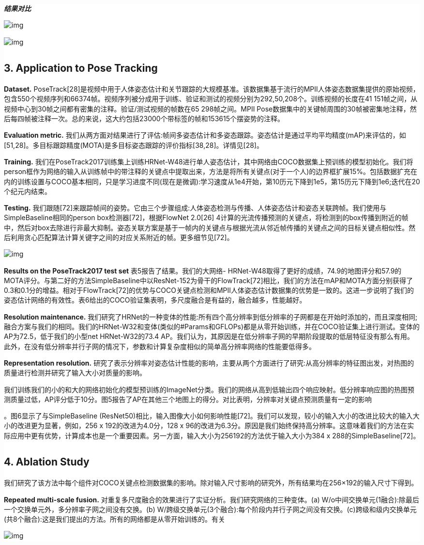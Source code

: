 ***结果对比***

![img](https://img-blog.csdnimg.cn/20190228213008423.png?x-oss-process=image/watermark,type_ZmFuZ3poZW5naGVpdGk,shadow_10,text_aHR0cHM6Ly9ibG9nLmNzZG4ubmV0L3dlaXhpbl8zNzk5MzI1MQ==,size_16,color_FFFFFF,t_70)

 

![img](https://img-blog.csdnimg.cn/20190908154358368.png?x-oss-process=image/watermark,type_ZmFuZ3poZW5naGVpdGk,shadow_10,text_aHR0cHM6Ly9ibG9nLmNzZG4ubmV0L3dlaXhpbl8zNzk5MzI1MQ==,size_16,color_FFFFFF,t_70)

## 3. Application to Pose Tracking

**Dataset.** PoseTrack[28]是视频中用于人体姿态估计和关节跟踪的大规模基准。该数据集基于流行的MPII人体姿态数据集提供的原始视频，包含550个视频序列和66374帧。视频序列被分成用于训练、验证和测试的视频分别为292,50,208个。训练视频的长度在41 151帧之间，从视频中心到30帧之间都有密集的注释。验证/测试视频的帧数在65 298帧之间。MPII Pose数据集中的关键帧周围的30帧被密集地注释，然后每四帧被注释一次。总的来说，这大约包括23000个带标签的帧和153615个摆姿势的注释。

**Evaluation metric.** 我们从两方面对结果进行了评估:帧间多姿态估计和多姿态跟踪。姿态估计是通过平均平均精度(mAP)来评估的，如[51,28]。多目标跟踪精度(MOTA)是多目标姿态跟踪的评价指标[38,28]。详情见[28]。

**Training.** 我们在PoseTrack2017训练集上训练HRNet-W48进行单人姿态估计，其中网络由COCO数据集上预训练的模型初始化。我们将person框作为网络的输入从训练帧中的带注释的关键点中提取出来，方法是将所有关键点(对于一个人)的边界框扩展15%。包括数据扩充在内的训练设置与COCO基本相同，只是学习进度不同(现在是微调):学习速度从1e4开始，第10历元下降到1e5，第15历元下降到1e6;迭代在20个纪元内结束。

**Testing.** 我们跟随[72]来跟踪帧间的姿势。它由三个步骤组成:人体姿态检测与传播、人体姿态估计和姿态关联跨帧。我们使用与SimpleBaseline相同的person box检测器[72]，根据FlowNet 2.0[26] 4计算的光流传播预测的关键点，将检测到的box传播到附近的帧中，然后对box去除进行非最大抑制。姿态关联方案是基于一帧内的关键点与根据光流从邻近帧传播的关键点之间的目标关键点相似性。然后利用贪心匹配算法计算关键字之间的对应关系附近的帧。更多细节见[72]。

![img](https://img-blog.csdnimg.cn/20190908154415530.png?x-oss-process=image/watermark,type_ZmFuZ3poZW5naGVpdGk,shadow_10,text_aHR0cHM6Ly9ibG9nLmNzZG4ubmV0L3dlaXhpbl8zNzk5MzI1MQ==,size_16,color_FFFFFF,t_70)

**Results on the PoseTrack2017 test set** 表5报告了结果。我们的大网络- HRNet-W48取得了更好的成绩，74.9的地图评分和57.9的MOTA评分。与第二好的方法SimpleBaseline中以ResNet-152为骨干的FlowTrack[72]相比，我们的方法在mAP和MOTA方面分别获得了0.3和0.1分的增益。相对于FlowTrack[72]的优势与COCO关键点检测和MPII人体姿态估计数据集的优势是一致的。这进一步说明了我们的姿态估计网络的有效性。表6给出的COCO验证集表明，多尺度融合是有益的，融合越多，性能越好。

**Resolution maintenance.** 我们研究了HRNet的一种变体的性能:所有四个高分辨率到低分辨率的子网都是在开始时添加的，而且深度相同;融合方案与我们的相同。我们的HRNet-W32和变体(类似的#Params和GFLOPs)都是从零开始训练，并在COCO验证集上进行测试。变体的AP为72.5，低于我们的小型net HRNet-W32的73.4 AP。我们认为，其原因是在低分辨率子网的早期阶段提取的低层特征没有那么有用。此外，在没有低分辨率并行子网的情况下，参数和计算复杂度相似的简单高分辨率网络的性能要低得多。

**Representation resolution.** 研究了表示分辨率对姿态估计性能的影响，主要从两个方面进行了研究:从高分辨率的特征图出发，对热图的质量进行检测并研究了输入大小对质量的影响。

我们训练我们的小的和大的网络初始化的模型预训练的ImageNet分类。我们的网络从高到低输出四个响应映射。低分辨率响应图的热图预测质量过低，AP评分低于10分。图5报告了AP在其他三个地图上的得分。对比表明，分辨率对关键点预测质量有一定的影响

。图6显示了与SimpleBaseline (ResNet50)相比，输入图像大小如何影响性能[72]。我们可以发现，较小的输入大小的改进比较大的输入大小的改进更为显著，例如，256 x 192的改进为4.0分，128 x 96的改进为6.3分。原因是我们始终保持高分辨率。这意味着我们的方法在实际应用中更有优势，计算成本也是一个重要因素。另一方面，输入大小为256192的方法优于输入大小为384 x 288的SimpleBaseline[72]。

## 4. Ablation Study

我们研究了该方法中每个组件对COCO关键点检测数据集的影响。除对输入尺寸影响的研究外，所有结果均在256×192的输入尺寸下得到。

**Repeated multi-scale fusion.** 对重复多尺度融合的效果进行了实证分析。我们研究网络的三种变体。(a) W/o中间交换单元(1融合):除最后一个交换单元外，多分辨率子网之间没有交换。(b) W/跨级交换单元(3个融合):每个阶段内并行子网之间没有交换。(c)跨级和级内交换单元(共8个融合):这是我们提出的方法。所有的网络都是从零开始训练的。有关

![img](https://img-blog.csdnimg.cn/201909081544296.png?x-oss-process=image/watermark,type_ZmFuZ3poZW5naGVpdGk,shadow_10,text_aHR0cHM6Ly9ibG9nLmNzZG4ubmV0L3dlaXhpbl8zNzk5MzI1MQ==,size_16,color_FFFFFF,t_70)

#  
